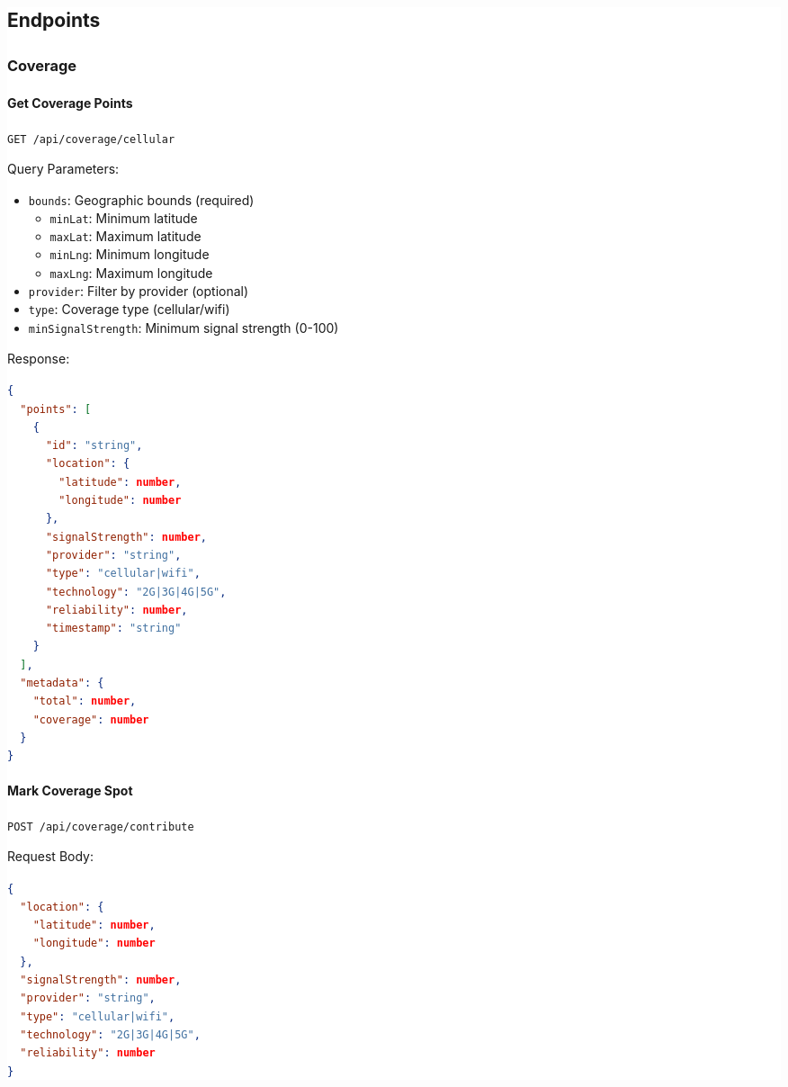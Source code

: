 ## Endpoints

### Coverage

#### Get Coverage Points

```http
GET /api/coverage/cellular
```

Query Parameters:
- `bounds`: Geographic bounds (required)
  - `minLat`: Minimum latitude
  - `maxLat`: Maximum latitude
  - `minLng`: Minimum longitude
  - `maxLng`: Maximum longitude
- `provider`: Filter by provider (optional)
- `type`: Coverage type (cellular/wifi)
- `minSignalStrength`: Minimum signal strength (0-100)

Response:
```json
{
  "points": [
    {
      "id": "string",
      "location": {
        "latitude": number,
        "longitude": number
      },
      "signalStrength": number,
      "provider": "string",
      "type": "cellular|wifi",
      "technology": "2G|3G|4G|5G",
      "reliability": number,
      "timestamp": "string"
    }
  ],
  "metadata": {
    "total": number,
    "coverage": number
  }
}
```

#### Mark Coverage Spot

```http
POST /api/coverage/contribute
```

Request Body:
```json
{
  "location": {
    "latitude": number,
    "longitude": number
  },
  "signalStrength": number,
  "provider": "string",
  "type": "cellular|wifi",
  "technology": "2G|3G|4G|5G",
  "reliability": number
}
```
